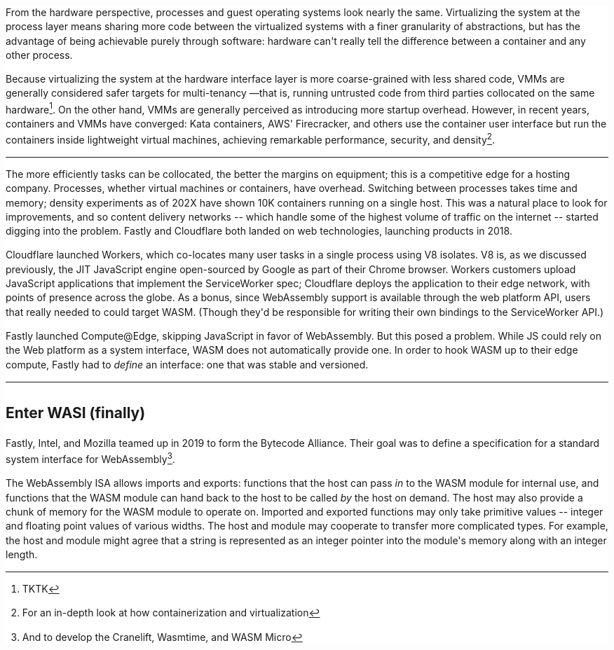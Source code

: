 From the hardware perspective, processes and guest operating systems look
nearly the same. Virtualizing the system at the process layer means sharing
more code between the virtualized systems with a finer granularity of
abstractions, but has the advantage of being achievable purely through
software: hardware can't really tell the difference between a container and any
other process.

Because virtualizing the system at the hardware interface layer is more
coarse-grained with less shared code, VMMs are generally considered safer
targets for multi-tenancy &mdash;that is, running untrusted code from third parties
collocated on the same hardware[^meltdown-spectre]. On the other hand, VMMs are
generally perceived as introducing more startup overhead. However, in recent
years, containers and VMMs have converged: Kata containers, AWS' Firecracker,
and others use the container user interface but run the containers inside
lightweight virtual machines, achieving remarkable performance, security, and
density[^comparisons].

---

The more efficiently tasks can be collocated, the better the margins on
equipment; this is a competitive edge for a hosting company. Processes,
whether virtual machines or containers, have overhead. Switching between
processes takes time and memory; density experiments as of 202X have shown 10K
containers running on a single host. This was a natural place to look for
improvements, and so content delivery networks -- which handle some of the
highest volume of traffic on the internet -- started digging into the problem.
Fastly and Cloudflare both landed on web technologies, launching products
in 2018.

Cloudflare launched Workers, which co-locates many user tasks in a single
process using V8 isolates. V8 is, as we discussed previously, the JIT
JavaScript engine open-sourced by Google as part of their Chrome browser.
Workers customers upload JavaScript applications that implement the
ServiceWorker spec; Cloudflare deploys the application to their edge network, with points
of presence across the globe. As a bonus, since WebAssembly support is
available through the web platform API, users that really needed to could
target WASM. (Though they'd be responsible for writing their own bindings to
the ServiceWorker API.)

Fastly launched Compute@Edge, skipping JavaScript in favor of WebAssembly. But
this posed a problem. While JS could rely on the Web platform as a system
interface, WASM does not automatically provide one. In order to hook WASM up to
their edge compute, Fastly had to _define_ an interface: one that was stable
and versioned.

---

## Enter WASI (finally)

Fastly, Intel, and Mozilla teamed up in 2019 to form the Bytecode Alliance.
Their goal was to define a specification for a standard system interface for
WebAssembly[^and-cranelift-and-wasmtime-but].

The WebAssembly ISA allows imports and exports: functions that the host can
pass _in_ to the WASM module for internal use, and functions that the WASM
module can hand back to the host to be called _by_ the host on demand. The host
may also provide a chunk of memory for the WASM module to operate on. Imported
and exported functions may only take primitive values -- integer and floating
point values of various widths. The host and module may cooperate to transfer
more complicated types. For example, the host and module might agree that a string
is represented as an integer pointer into the module's memory along with an
integer length. 


[break-chroot]: https://web.archive.org/web/20080113162832/http://www.bpfh.net/simes/computing/chroot-break.html
[history-unix]: https://www.bell-labs.com/usr/dmr/www/hist.html
[mass-produced]: https://www.cs.dartmouth.edu/~doug/components.txt
[^docker]: Which would later be rebranded as "Docker", after their most famous
[^port]: A port is a numbered resource, managed by an operating system,
[^init]: Init processes are responsible for setting up the userland system:
[^borg]: AKA ["Borg"][borg].
[^bsd]: It's out of scope for this post, but suffice it to say that UNIX
[^java-killed]: Plan 9! Which, as you'll recall from the last article, Java
[^openvz]: Ok, I'm adding this one as a footnote because this is a long post
[^selinux]: And I didn't touch on SELinux, which the NSA contributed to the Linux kernel
[^bss]: "BSS" is also known as "better save space".
[^hey]: Hey, there's that "machine" word again.
[^yuri]: Which had _nothing at all_ to do with Yuri Gagarin's recent orbital trip, I'm _sure_.
[^mac]: "MAC" expanded to "Mathematics and Computation" early on, later
[^its]: MIT also originated the "Incompatible Time Sharing", which would give
[^words]: A "word" in this case refers to the number of bits the hardware was optimized to process.
[^tricks]:  There are are all sorts of neat tricks that paging enables, including "copy on
[^third-gen]: TKTK explain "third generation architecture".
[^that-said]: Now, that said, that assumption was frequently (and spectacularly) invalidated.
[^gates-brain-dead]: Gates called these processors "brain dead". At the time,
[^small]: The benefits of a small team are made evident through this quote, which
[^popek]: Indeed, ARM Cortex's virtualization support is specifically marketed as
[^meltdown-spectre]: TKTK
[^comparisons]: For an in-depth look at how containerization and virtualization
[^and-cranelift-and-wasmtime-but]: And to develop the Cranelift, Wasmtime, and WASM Micro
[^triple]: This is where we get the `wasm32-wasi` target triple (and why it's
[^ba-wasix]: The Bytecode Alliance has taken a [dim view][infoworld-wasix] of WASIX.
[a-fresh-look]: https://dl.acm.org/doi/pdf/10.1145/3464298.3493404
[berferd]: https://www.cheswick.com/ches/papers/berferd.pdf
[unix-history]: https://www.bell-labs.com/usr/dmr/www/hist.html
[criu]: https://criu.org/Main_Page
[stevey]: https://courses.cs.washington.edu/courses/cse452/23wi/papers/yegge-platform-rant.html
[xen-announce]: https://aws.amazon.com/blogs/aws/amazon_ec2_beta/
[ben-black-ec2]: http://blog.b3k.us/2009/01/25/ec2-origins.html
[netscape-scaling]: https://www.usenix.org/legacy/publications/library/proceedings/lisa95/full_papers/mosedale.txt
[jails]: http://www.watson.org/~robert/freebsd/sane2000-jail.pdf
[global-linux-namespaces]: https://www.kernel.org/doc/ols/2006/ols2006v1-pages-101-112.pdf
[solaris-zones]: https://www.usenix.org/legacy/publications/library/proceedings/lisa04/tech/full_papers/price/price.pdf
[cpuland]: https://cpu.land/
[formal-requirements-vm]: https://dl.acm.org/doi/pdf/10.1145/361011.361073
[a-survey-of-vm-research]: https://web.eecs.umich.edu/~prabal/teaching/eecs582-w11/readings/Gol74.pdf
[vmware-patent]: https://patents.google.com/patent/US6397242B1/en
[xen]: https://www.cl.cam.ac.uk/research/srg/netos/papers/2003-xensosp.pdf
[smalltalk-history]: http://worrydream.com/EarlyHistoryOfSmalltalk/
[no-ghosts]: https://blog.sunfishcode.online/no-ghosts/
[infoworld-wasix]: https://www.infoworld.com/article/3700569/wasix-undermines-webassembly-system-interface-spec-bytecode-alliance-says.html
[fastly-compute-at-edge]: https://vimeo.com/291584445
[gregg-nitro]: https://www.brendangregg.com/blog/2017-11-29/aws-ec2-virtualization-2017.html
[history-odd]: https://www.bell-labs.com/usr/dmr/www/odd.html
[conway-fork]: https://dl.acm.org/doi/pdf/10.1145/1463822.1463838
[borg]: https://research.google/pubs/pub43438/
[ideal-real]: https://dl.acm.org/doi/fullHtml/10.1145/3365199
[part-1]: @/20230510-understanding-wasm-pt-1.md
[part-2]: @/20230630-understanding-wasm-pt-2.md
[llva]: https://llvm.org/pubs/2003-10-01-LLVA.pdf